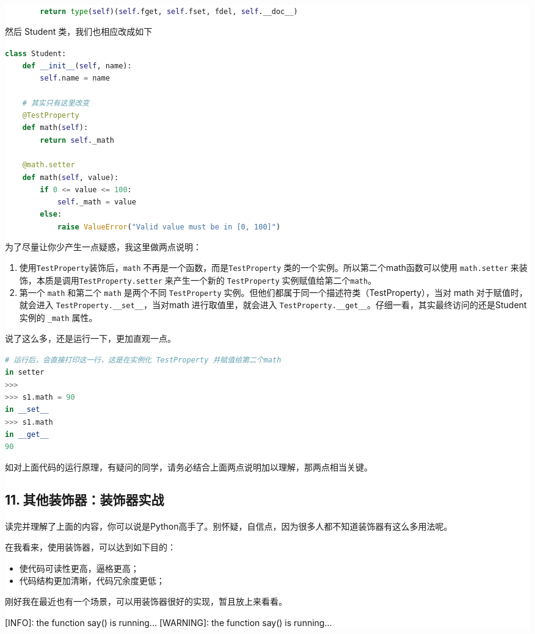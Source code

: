 ```python
        return type(self)(self.fget, self.fset, fdel, self.__doc__)
```

然后 Student 类，我们也相应改成如下

```python
class Student:
    def __init__(self, name):
        self.name = name

    # 其实只有这里改变
    @TestProperty
    def math(self):
        return self._math

    @math.setter
    def math(self, value):
        if 0 <= value <= 100:
            self._math = value
        else:
            raise ValueError("Valid value must be in [0, 100]")
```

为了尽量让你少产生一点疑惑，我这里做两点说明：

1. 使用`TestProperty`装饰后，`math` 不再是一个函数，而是`TestProperty` 类的一个实例。所以第二个math函数可以使用 `math.setter` 来装饰，本质是调用`TestProperty.setter` 来产生一个新的 `TestProperty` 实例赋值给第二个`math`。
2. 第一个 `math` 和第二个 `math` 是两个不同 `TestProperty` 实例。但他们都属于同一个描述符类（TestProperty），当对 math 对于赋值时，就会进入 `TestProperty.__set__`，当对math 进行取值里，就会进入 `TestProperty.__get__`。仔细一看，其实最终访问的还是Student实例的 `_math` 属性。

说了这么多，还是运行一下，更加直观一点。

```python
# 运行后，会直接打印这一行，这是在实例化 TestProperty 并赋值给第二个math
in setter
>>>
>>> s1.math = 90
in __set__
>>> s1.math
in __get__
90
```

如对上面代码的运行原理，有疑问的同学，请务必结合上面两点说明加以理解，那两点相当关键。


## 11. 其他装饰器：装饰器实战 

读完并理解了上面的内容，你可以说是Python高手了。别怀疑，自信点，因为很多人都不知道装饰器有这么多用法呢。

在我看来，使用装饰器，可以达到如下目的：
- 使代码可读性更高，逼格更高；
- 代码结构更加清晰，代码冗余度更低；

刚好我在最近也有一个场景，可以用装饰器很好的实现，暂且放上来看看。


[INFO]: the function say() is running...
[WARNING]: the function say() is running...